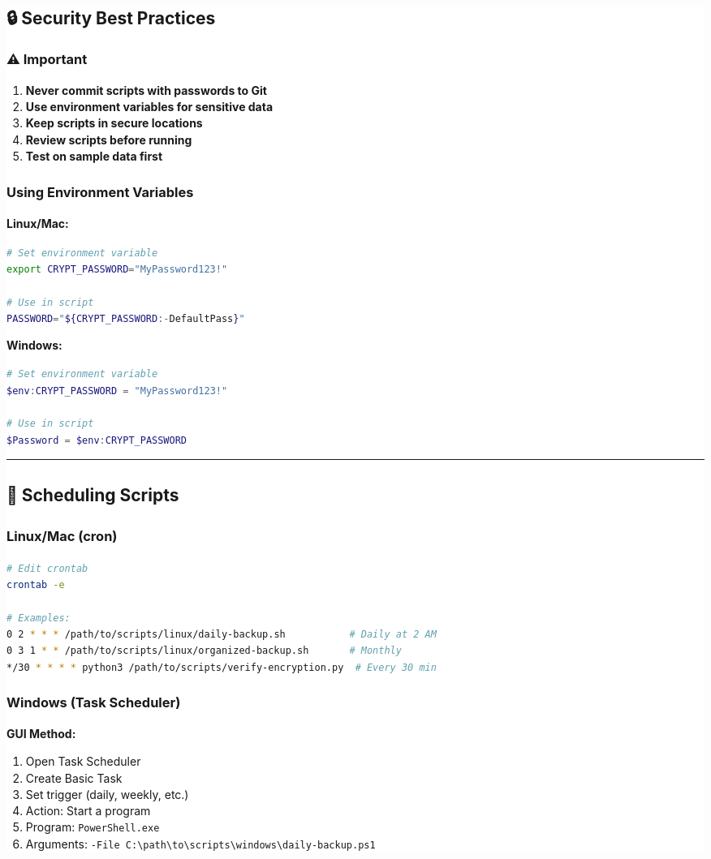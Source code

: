 
## 🔒 Security Best Practices

### ⚠️ Important

1. **Never commit scripts with passwords to Git**
2. **Use environment variables for sensitive data**
3. **Keep scripts in secure locations**
4. **Review scripts before running**
5. **Test on sample data first**

### Using Environment Variables

**Linux/Mac:**
```bash
# Set environment variable
export CRYPT_PASSWORD="MyPassword123!"

# Use in script
PASSWORD="${CRYPT_PASSWORD:-DefaultPass}"
```

**Windows:**
```powershell
# Set environment variable
$env:CRYPT_PASSWORD = "MyPassword123!"

# Use in script
$Password = $env:CRYPT_PASSWORD
```

---

## 📅 Scheduling Scripts

### Linux/Mac (cron)

```bash
# Edit crontab
crontab -e

# Examples:
0 2 * * * /path/to/scripts/linux/daily-backup.sh           # Daily at 2 AM
0 3 1 * * /path/to/scripts/linux/organized-backup.sh       # Monthly
*/30 * * * * python3 /path/to/scripts/verify-encryption.py  # Every 30 min
```

### Windows (Task Scheduler)

**GUI Method:**
1. Open Task Scheduler
2. Create Basic Task
3. Set trigger (daily, weekly, etc.)
4. Action: Start a program
5. Program: `PowerShell.exe`
6. Arguments: `-File C:\path\to\scripts\windows\daily-backup.ps1`
